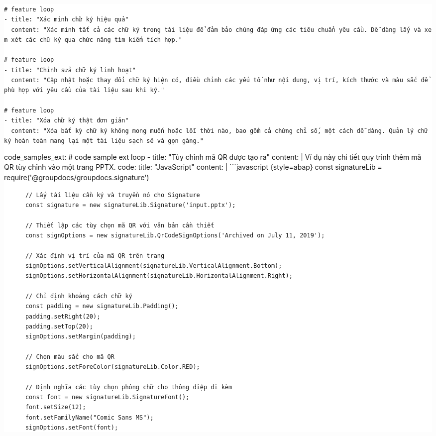     # feature loop
    - title: "Xác minh chữ ký hiệu quả"
      content: "Xác minh tất cả các chữ ký trong tài liệu để đảm bảo chúng đáp ứng các tiêu chuẩn yêu cầu. Dễ dàng lấy và xem xét các chữ ký qua chức năng tìm kiếm tích hợp."

    # feature loop
    - title: "Chỉnh sửa chữ ký linh hoạt"
      content: "Cập nhật hoặc thay đổi chữ ký hiện có, điều chỉnh các yếu tố như nội dung, vị trí, kích thước và màu sắc để phù hợp với yêu cầu của tài liệu sau khi ký."

    # feature loop
    - title: "Xóa chữ ký thật đơn giản"
      content: "Xóa bất kỳ chữ ký không mong muốn hoặc lỗi thời nào, bao gồm cả chứng chỉ số, một cách dễ dàng. Quản lý chữ ký hoàn toàn mang lại một tài liệu sạch sẽ và gọn gàng."
      
  code_samples_ext:
    # code sample ext loop
    - title: "Tùy chỉnh mã QR được tạo ra"
      content: |
        Ví dụ này chi tiết quy trình thêm mã QR tùy chỉnh vào một trang PPTX.
      code:
        title: "JavaScript"
        content: |
          ```javascript {style=abap}
          const signatureLib = require('@groupdocs/groupdocs.signature')
          
          // Lấy tài liệu cần ký và truyền nó cho Signature
          const signature = new signatureLib.Signature('input.pptx');

          // Thiết lập các tùy chọn mã QR với văn bản cần thiết
          const signOptions = new signatureLib.QrCodeSignOptions('Archived on July 11, 2019');

          // Xác định vị trí của mã QR trên trang
          signOptions.setVerticalAlignment(signatureLib.VerticalAlignment.Bottom);
          signOptions.setHorizontalAlignment(signatureLib.HorizontalAlignment.Right);

          // Chỉ định khoảng cách chữ ký
          const padding = new signatureLib.Padding();
          padding.setRight(20);
          padding.setTop(20);
          signOptions.setMargin(padding);

          // Chọn màu sắc cho mã QR
          signOptions.setForeColor(signatureLib.Color.RED);

          // Định nghĩa các tùy chọn phông chữ cho thông điệp đi kèm
          const font = new signatureLib.SignatureFont();
          font.setSize(12);
          font.setFamilyName("Comic Sans MS");
          signOptions.setFont(font);
